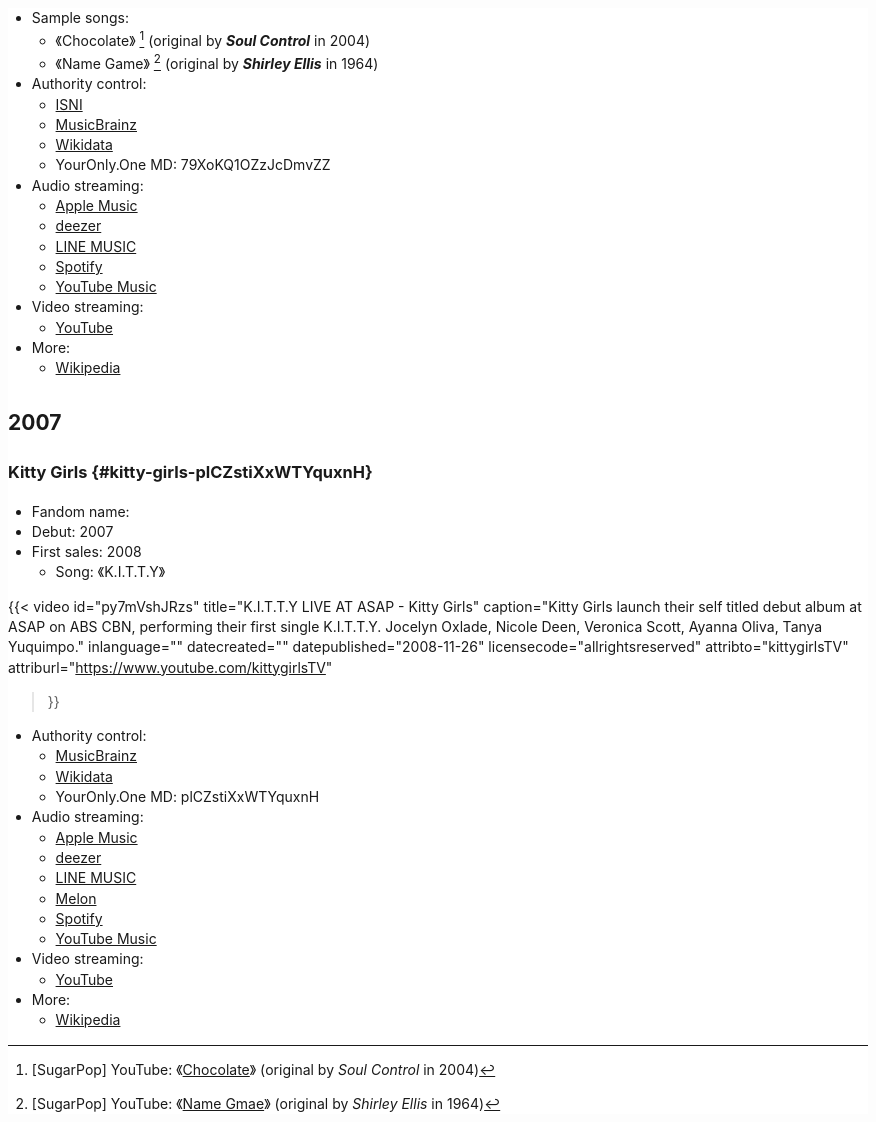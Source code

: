 - Sample songs:
  - 《Chocolate》 [^sugarpop-songs-chocolate] (original by ***Soul Control*** in 2004)
  - 《Name Game》 [^sugarpop-songs-name-game] (original by ***Shirley Ellis*** in 1964)
- Authority control:
  - [ISNI](https://isni.org/isni/0000000469811100)
  - [MusicBrainz](https://musicbrainz.org/artist/841656a4-bab5-441f-95f8-072460f211fb)
  - [Wikidata](https://www.wikidata.org/wiki/Q5843959)
  - YourOnly.One MD: 79XoKQ1OZzJcDmvZZ
- Audio streaming:
  - [Apple Music](https://music.apple.com/artist/sugarpop/284850757)
  - [deezer](https://www.deezer.com/artist/76875)
  - [LINE MUSIC](https://music.line.me/artist/mi0000000000aaf29d)
  - [Spotify](https://open.spotify.com/artist/3hllSJao35gjsN5VVcLyCq)
  - [YouTube Music](https://music.youtube.com/channel/UCRaN4Ye2vYN4-NhhfAv0BAA)
- Video streaming:
  - [YouTube](https://www.youtube.com/SugarpopVEVO)
- More:
  - [Wikipedia](https://en.wikipedia.org/wiki/Sugarpop)

[^sugarpop-songs-chocolate]: [SugarPop] YouTube: 《[Chocolate](https://www.youtube.com/watch?v=qH9KlVBiwM4 "SugarPop: Chocolate")》 (original by *Soul Control* in 2004)
[^sugarpop-songs-name-game]: [SugarPop] YouTube: 《[Name Gmae](https://www.youtube.com/watch?v=IGS33wjoGZ4 "SugarPop: Name Game")》 (original by *Shirley Ellis* in 1964)

## 2007

### Kitty Girls {#kitty-girls-plCZstiXxWTYquxnH}

- Fandom name:
- Debut: 2007
- First sales: 2008
  - Song: 《K.I.T.T.Y》

{{< video
  id="py7mVshJRzs"
  title="K.I.T.T.Y LIVE AT ASAP - Kitty Girls"
  caption="Kitty Girls launch their self titled debut album at ASAP on ABS CBN, performing their first single K.I.T.T.Y. Jocelyn Oxlade, Nicole Deen, Veronica Scott, Ayanna Oliva, Tanya Yuquimpo."
  inlanguage=""
  datecreated=""
  datepublished="2008-11-26"
  licensecode="allrightsreserved"
  attribto="kittygirlsTV"
  attriburl="https://www.youtube.com/kittygirlsTV"
>}}

- Authority control:
  - [MusicBrainz](https://musicbrainz.org/artist/fab2e9ed-aa30-48b5-9bd6-41210152ad53)
  - [Wikidata](https://www.wikidata.org/wiki/Q3707302)
  - YourOnly.One MD: plCZstiXxWTYquxnH
- Audio streaming:
  - [Apple Music](https://music.apple.com/artist/kitty-girls/312706148)
  - [deezer](https://www.deezer.com/artist/4156710)
  - [LINE MUSIC](https://music.line.me/artist/mi000000000ae2f56d)
  - [Melon](https://www.melon.com/artist/timeline.htm?artistId=2584933)
  - [Spotify](https://open.spotify.com/artist/30Tp4a9rpJOaPA5zq5UgJw)
  - [YouTube Music](https://music.youtube.com/channel/UCoLUiIUaudIv6-3yXJCe4lQ)
- Video streaming:
  - [YouTube](https://www.youtube.com/kittygirlsTV)
- More:
  - [Wikipedia](https://en.wikipedia.org/wiki/Kitty_Girls)


[^kamikazee-songs-narda]: [Kamikazee] YouTube: 《[Narda](https://www.youtube.com/watch?v=ZsEdinsZYsI "Kamikazee: Narda")》
[^kamikazee-songs-chiksilog]: [Kamikazee] YouTube: 《[Chiksilog](https://www.youtube.com/watch?v=hPIPEhThEg4 "Kamikazee: Chiksilog")》
[^urbandub-songs-never-will-i-forget]: [Urbandub] YouTube: 《[Never Will I Forget](https://www.youtube.com/watch?v=f10GNg0GOrA "Urbandub: Never Will I Forget")》
[^narda-songs-kamikazee]: [Narda] YouTube Music: 《[Kamikazee](https://music.youtube.com/watch?v=vfxxRhzjkvY "Narda: Kamikazee")》
[^6cyclemind-songs-upside-down]: [6cyclemind] YouTube: 《[Upside Down](https://www.youtube.com/watch?v=dW09_D3PQi8 "6cyclemind: Upside Down")》 (original by *Two Minds Crack* in 1986)
[^mymp-songs-get-me]: [MYMP] YouTube: 《[Get Me](https://www.youtube.com/watch?v=ECGTuzuRaDk "MYMP: Get Me")》
[^mymp-songs-sa-yo-lamang]: [MYMP] YouTube: 《[Sa 'Yo Lamang](https://www.youtube.com/watch?v=VqRYwK8l6Gs "MYMP: Sa 'Yo Lamang")》
[^mymp-songs-kailan]: [MYMP] YouTube: 《[Kailan](https://www.youtube.com/watch?v=btw7ZJzYXf8 "MYMP: Kailan")》 (original by Smokey Mountain*in 1990)
[^mymp-songs-true-colors]: [MYMP] YouTube: 《[True Colors](https://www.youtube.com/watch?v=SyAEcbGgklU "MYMP: True Colors")》 (original by*Cyndi Lauper*in 1986)
[^mymp-songs-especially-for-you]: [MYMP] YouTube: 《[Especially For You](https://www.youtube.com/watch?v=IimqpTcrakU "MYMP: Especially For You")》 (remix; original by*Kylie Minogue and *Jason Donovan* in 1988)
[^mymp-songs-say-you-love-me]: [MYMP] YouTube: 《[Say You Love Me](https://www.youtube.com/watch?v=5F19p3vOqrg "MYMP: Say You Love Me")》 (original by *Patti Austin* in 1976)
[^mymp-songs-love-moves]: [MYMP] YouTube: 《[Love Moves (In Mysterious Ways)](https://www.youtube.com/watch?v=9-qgBht_CgE "MYMP: Love Moves (In Mysterious Ways)")》 (original by *Julia Fordham* in 1991)
[^shamrock-songs-ngiti]: [Shamrock] YouTube: 《[Ngiti](https://www.youtube.com/watch?v=FYe_ibcay8M "Shamrock: Ngiti")》 (acoustic version)
[^shamrock-songs-haplos]: [Shamrock] YouTube: 《[Haplos](https://www.youtube.com/watch?v=E4eeZSaNWCE "Shamrock: Haplos")》
[^shamrock-songs-hold-on]: [Shamrock] YouTube: 《[Hold On](https://www.youtube.com/watch?v=y3F-USmIrXs "Shamrock: Hold On")》 (also an OST in the Tagalog version of Korean drama 《Jumong》; original by *Neocolours* in 1988)
[^shamrock-songs-naaalala-ka]: [Shamrock] YouTube: 《[Naaalala Ka](https://www.youtube.com/watch?v=Q8GUGQ46BZc "Shamrock: Naaalala Ka")》 (original by *Rey Valera* in 1978)
[^shamrock-songs-paano]: [Shamrock] YouTube: 《[Paano](https://www.youtube.com/watch?v=q8vxOfiy-fo "Shamrock: Paano")》
[^sinosikat-songs-nung-iniwan-mo-ako]: [SinoSikat?] YouTube: 《[Nung Iniwan Mo Ako](https://www.youtube.com/watch?v=IvLDviNa38A "SinoSikat?: Nung Iniwan Mo Ako")》
[^sinosikat-songs-turning-my-safety-off]: [SinoSikat?] YouTube: 《[Turning My Safety Off](https://www.youtube.com/watch?v=nCPkRlgBtqg "SinoSikat?: Turning My Safety Off")》
[^sinosikat-songs-magic]: [SinoSikat?] YouTube: 《[Magic](https://www.youtube.com/watch?v=SD6MzricKs0 "SinoSikat?: Magic")》
[^sinosikat-songs-tragic-beauty]: [SinoSikat?] YouTube: 《[Tragic Beauty](https://www.youtube.com/watch?v=rMcLcclR1oc "SinoSikat?: Tragic Beauty")》
[^sinosikat-songs-telepono]: [SinoSikat?] YouTube: 《[Telepono](https://www.youtube.com/watch?v=Z2nOpA1IwnI "SinoSikat?: Telepono")》
[^sinosikat-songs-pag-ibig]: [SinoSikat?] YouTube: 《[Pag-ibig](https://www.youtube.com/watch?v=C6hE0k-jKRI "SinoSikat?: Pag-ibig")》
[^krissy-and-aricka-songs-12-51]: [Krissy & Ericka] YouTube: 《[12:51](https://www.youtube.com/watch?v=OciCJiEWhAU "Krissy & Ericka: 12:51")》
[^la-diva-songs-one-last-goodbye]: [La Diva] YouTube: 《[One Last Goodbye](https://www.youtube.com/watch?v=tt3kPUAWqiA "La Diva: One Last Goodbye")》
[^la-diva-songs-rosalinda-fast]: [La Diva] YouTube: 《[Rosalinda](https://www.youtube.com/watch?v=kD0s3R9pvV8 "La Diva: Rosalinda (fast)")》 (fast) OST for the Filipino adaptation of Mexican drama 《Rosalinda》
[^la-diva-songs-rosalinda-slow]: [La Diva] YouTube: 《[Rosalinda](https://www.youtube.com/watch?v=QVp01T_euCM "La Diva: Rosalinda (slow)")》 (slow) OST for the Filipino adaptation of Mexican drama 《Rosalinda》
[^la-diva-songs-i-am-yours]: [La Diva] YouTube: 《[I'm Yours](https://www.youtube.com/watch?v=Wgd1O40xmzU "La Diva: I'm Yours")》 (original by *Jason Mraz* in 2008)
[^4th-impact-songs-unleash-the-diva]: [4th Impact] YouTube: 《[Unleash The Diva](https://www.youtube.com/watch?v=XKp2k0eKIPo "4th Impact: Unleash The Diva")》 (original by ***Zsa Zsa Padilla*** in 2004)
[^4th-impact-songs-know-more]: [4th Impact] YouTube: 《[K(NO)W MORE](https://www.youtube.com/watch?v=p3w4_0pJotI "4th Impact: K(NO)W MORE")》
[^4th-impact-copyright-name]: Evening Standard: [The X Factor 2015: Girl band 4th Power forced to change name after legal dispute](https://www.standard.co.uk/culture/tvfilm/the-x-factor-2015-girl-band-4th-power-forced-to-change-name-after-legal-dispute-a2955076.html)
[^eevee-songs-kargo]: [Eevee] YouTube: 《[Kargo](https://www.youtube.com/watch?v=pddQm0GgWxo "Eevee: Kargo")》 OST for 《Stuck On You》
[^eevee-songs-di-ko-kayang-tanggapin]: [Eevee] YouTube: 《[Di Ko Kayang Tanggapin](https://www.youtube.com/watch?v=Ls8EovJAZm8 "Eevee: Di Ko Kayang Tanggapin")》 (original by ***April Boy Regino*** in 1997)
[^pop-girls-songs-prinsesa]: [Pop Girls] YouTube: 《[Prinsesa](https://www.youtube.com/watch?v=BRslms5WeBs "Pop Girls: Prinsesa")》
[^pop-girls-songs-sige-sige-sayaw]: [Pop Girls] YouTube: 《[Sige Sige Sayaw](https://www.youtube.com/watch?v=2bpCtXuNkso "Pop Girls: Sige Sige Sayaw")》
[^pop-girls-songs-baby-boy]: [Pop Girls] YouTube: 《[Baby Boy](https://www.youtube.com/watch?v=gigaWIEzMlM "Pop Girls: Baby Boy")》